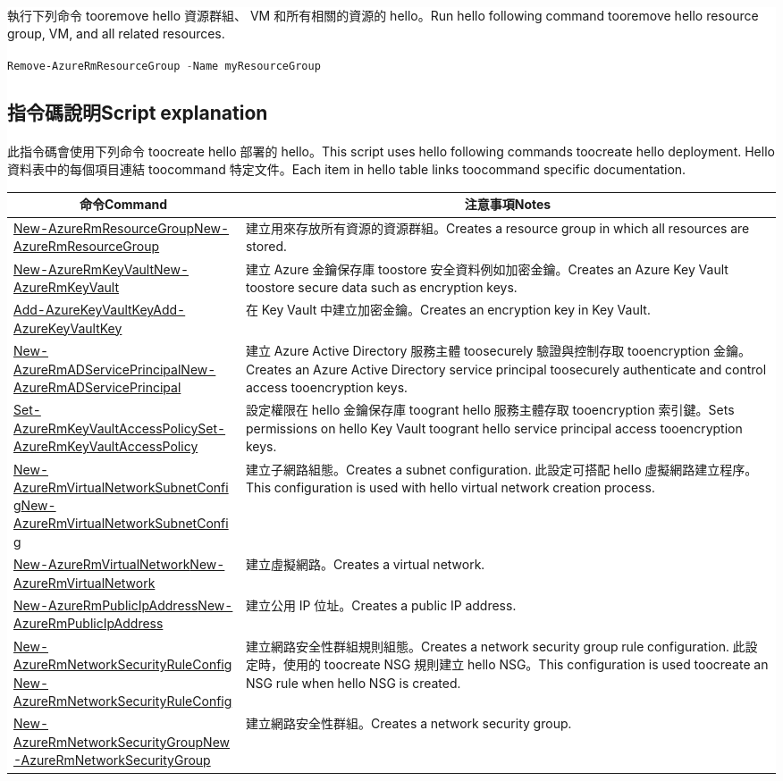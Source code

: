 <span data-ttu-id="bf9bb-108">執行下列命令 tooremove hello 資源群組、 VM 和所有相關的資源的 hello。</span><span class="sxs-lookup"><span data-stu-id="bf9bb-108">Run hello following command tooremove hello resource group, VM, and all related resources.</span></span>

```powershell
Remove-AzureRmResourceGroup -Name myResourceGroup
```

## <a name="script-explanation"></a><span data-ttu-id="bf9bb-109">指令碼說明</span><span class="sxs-lookup"><span data-stu-id="bf9bb-109">Script explanation</span></span>

<span data-ttu-id="bf9bb-110">此指令碼會使用下列命令 toocreate hello 部署的 hello。</span><span class="sxs-lookup"><span data-stu-id="bf9bb-110">This script uses hello following commands toocreate hello deployment.</span></span> <span data-ttu-id="bf9bb-111">Hello 資料表中的每個項目連結 toocommand 特定文件。</span><span class="sxs-lookup"><span data-stu-id="bf9bb-111">Each item in hello table links toocommand specific documentation.</span></span>

| <span data-ttu-id="bf9bb-112">命令</span><span class="sxs-lookup"><span data-stu-id="bf9bb-112">Command</span></span> | <span data-ttu-id="bf9bb-113">注意事項</span><span class="sxs-lookup"><span data-stu-id="bf9bb-113">Notes</span></span> |
|---|---|
| [<span data-ttu-id="bf9bb-114">New-AzureRmResourceGroup</span><span class="sxs-lookup"><span data-stu-id="bf9bb-114">New-AzureRmResourceGroup</span></span>](/powershell/module/azurerm.resources/new-azurermresourcegroup) | <span data-ttu-id="bf9bb-115">建立用來存放所有資源的資源群組。</span><span class="sxs-lookup"><span data-stu-id="bf9bb-115">Creates a resource group in which all resources are stored.</span></span> |
| [<span data-ttu-id="bf9bb-116">New-AzureRmKeyVault</span><span class="sxs-lookup"><span data-stu-id="bf9bb-116">New-AzureRmKeyVault</span></span>](/powershell/module/azurerm.keyvault/new-azurermkeyvault) | <span data-ttu-id="bf9bb-117">建立 Azure 金鑰保存庫 toostore 安全資料例如加密金鑰。</span><span class="sxs-lookup"><span data-stu-id="bf9bb-117">Creates an Azure Key Vault toostore secure data such as encryption keys.</span></span> |
| [<span data-ttu-id="bf9bb-118">Add-AzureKeyVaultKey</span><span class="sxs-lookup"><span data-stu-id="bf9bb-118">Add-AzureKeyVaultKey</span></span>](/powershell/module/azurerm.keyvault/add-azurekeyvaultkey) | <span data-ttu-id="bf9bb-119">在 Key Vault 中建立加密金鑰。</span><span class="sxs-lookup"><span data-stu-id="bf9bb-119">Creates an encryption key in Key Vault.</span></span> |
| [<span data-ttu-id="bf9bb-120">New-AzureRmADServicePrincipal</span><span class="sxs-lookup"><span data-stu-id="bf9bb-120">New-AzureRmADServicePrincipal</span></span>](/powershell/module/azurerm.resources/new-azurermadserviceprincipal) | <span data-ttu-id="bf9bb-121">建立 Azure Active Directory 服務主體 toosecurely 驗證與控制存取 tooencryption 金鑰。</span><span class="sxs-lookup"><span data-stu-id="bf9bb-121">Creates an Azure Active Directory service principal toosecurely authenticate and control access tooencryption keys.</span></span> |
| [<span data-ttu-id="bf9bb-122">Set-AzureRmKeyVaultAccessPolicy</span><span class="sxs-lookup"><span data-stu-id="bf9bb-122">Set-AzureRmKeyVaultAccessPolicy</span></span>](/powershell/module/azurerm.keyvault/set-azurermkeyvaultaccesspolicy) | <span data-ttu-id="bf9bb-123">設定權限在 hello 金鑰保存庫 toogrant hello 服務主體存取 tooencryption 索引鍵。</span><span class="sxs-lookup"><span data-stu-id="bf9bb-123">Sets permissions on hello Key Vault toogrant hello service principal access tooencryption keys.</span></span> |
| [<span data-ttu-id="bf9bb-124">New-AzureRmVirtualNetworkSubnetConfig</span><span class="sxs-lookup"><span data-stu-id="bf9bb-124">New-AzureRmVirtualNetworkSubnetConfig</span></span>](/powershell/module/azurerm.network/new-azurermvirtualnetworksubnetconfig) | <span data-ttu-id="bf9bb-125">建立子網路組態。</span><span class="sxs-lookup"><span data-stu-id="bf9bb-125">Creates a subnet configuration.</span></span> <span data-ttu-id="bf9bb-126">此設定可搭配 hello 虛擬網路建立程序。</span><span class="sxs-lookup"><span data-stu-id="bf9bb-126">This configuration is used with hello virtual network creation process.</span></span> |
| [<span data-ttu-id="bf9bb-127">New-AzureRmVirtualNetwork</span><span class="sxs-lookup"><span data-stu-id="bf9bb-127">New-AzureRmVirtualNetwork</span></span>](/powershell/module/azurerm.network/new-azurermvirtualnetwork) | <span data-ttu-id="bf9bb-128">建立虛擬網路。</span><span class="sxs-lookup"><span data-stu-id="bf9bb-128">Creates a virtual network.</span></span> |
| [<span data-ttu-id="bf9bb-129">New-AzureRmPublicIpAddress</span><span class="sxs-lookup"><span data-stu-id="bf9bb-129">New-AzureRmPublicIpAddress</span></span>](/powershell/module/azurerm.network/new-azurermpublicipaddress) | <span data-ttu-id="bf9bb-130">建立公用 IP 位址。</span><span class="sxs-lookup"><span data-stu-id="bf9bb-130">Creates a public IP address.</span></span> |
| [<span data-ttu-id="bf9bb-131">New-AzureRmNetworkSecurityRuleConfig</span><span class="sxs-lookup"><span data-stu-id="bf9bb-131">New-AzureRmNetworkSecurityRuleConfig</span></span>](/powershell/module/azurerm.network/new-azurermnetworksecurityruleconfig) | <span data-ttu-id="bf9bb-132">建立網路安全性群組規則組態。</span><span class="sxs-lookup"><span data-stu-id="bf9bb-132">Creates a network security group rule configuration.</span></span> <span data-ttu-id="bf9bb-133">此設定時，使用的 toocreate NSG 規則建立 hello NSG。</span><span class="sxs-lookup"><span data-stu-id="bf9bb-133">This configuration is used toocreate an NSG rule when hello NSG is created.</span></span> |
| [<span data-ttu-id="bf9bb-134">New-AzureRmNetworkSecurityGroup</span><span class="sxs-lookup"><span data-stu-id="bf9bb-134">New-AzureRmNetworkSecurityGroup</span></span>](/powershell/module/azurerm.network/new-azurermnetworksecuritygroup) | <span data-ttu-id="bf9bb-135">建立網路安全性群組。</span><span class="sxs-lookup"><span data-stu-id="bf9bb-135">Creates a network security group.</span></span> |